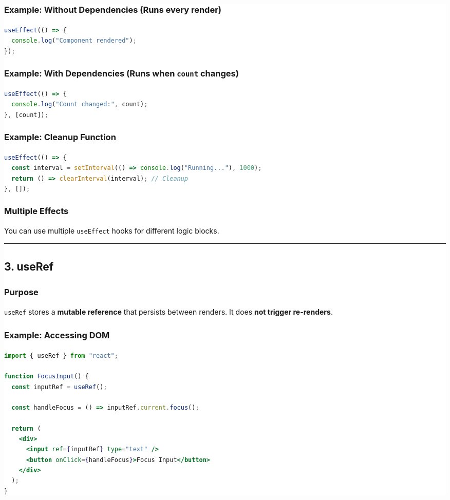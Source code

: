 ### Example: Without Dependencies (Runs every render)

```jsx
useEffect(() => {
  console.log("Component rendered");
});
```

### Example: With Dependencies (Runs when `count` changes)

```jsx
useEffect(() => {
  console.log("Count changed:", count);
}, [count]);
```

### Example: Cleanup Function

```jsx
useEffect(() => {
  const interval = setInterval(() => console.log("Running..."), 1000);
  return () => clearInterval(interval); // Cleanup
}, []);
```

### Multiple Effects

You can use multiple `useEffect` hooks for different logic blocks.

---

## 3. useRef

### Purpose

`useRef` stores a **mutable reference** that persists between renders. It does **not trigger re-renders**.

### Example: Accessing DOM

```jsx
import { useRef } from "react";

function FocusInput() {
  const inputRef = useRef();

  const handleFocus = () => inputRef.current.focus();

  return (
    <div>
      <input ref={inputRef} type="text" />
      <button onClick={handleFocus}>Focus Input</button>
    </div>
  );
}
```
